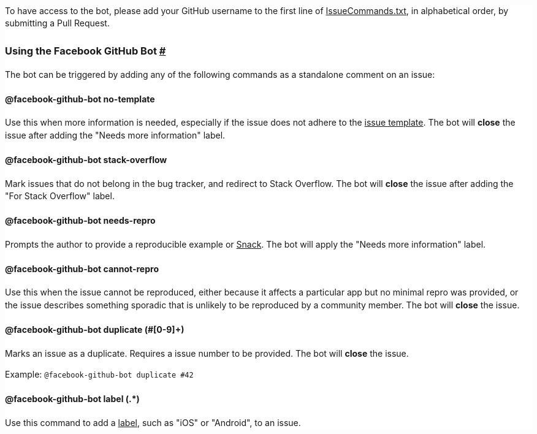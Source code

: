To have access to the bot, please add your GitHub username to the first line of <a href="https://github.com/facebook/react-native/blob/master/bots/IssueCommands.txt" target="_blank">IssueCommands.txt</a>, in alphabetical order, by submitting a Pull Request.</p><h3><a class="anchor" name="using-the-facebook-github-bot"></a>Using the Facebook GitHub Bot <a class="hash-link" href="docs/maintainers.html#using-the-facebook-github-bot">#</a></h3><p>The bot can be triggered by adding any of the following commands as a standalone comment on an issue:</p><span><div class="botActions">
  <div class="botAction">
    <h4 class="botCommand">
      <span class="botMentionName">@facebook-github-bot</span> no-template
    </h4>
    <div><p>
      Use this when more information is needed, especially if the issue does not adhere to the <a href="https://raw.githubusercontent.com/facebook/react-native/master/.github/ISSUE_TEMPLATE.md">issue template</a>. The bot will <strong>close</strong> the issue after adding the "Needs more information" label.
    </p></div>
  </div>
  <div class="botAction">
    <h4 class="botCommand">
      <span class="botMentionName">@facebook-github-bot</span> stack-overflow
    </h4>
    <div><p>
      Mark issues that do not belong in the bug tracker, and redirect to Stack Overflow. The bot will <strong>close</strong> the issue after adding the "For Stack Overflow" label.
    </p></div>
  </div>
  <div class="botAction">
    <h4 class="botCommand">
      <span class="botMentionName">@facebook-github-bot</span> needs-repro
    </h4>
    <div><p>
      Prompts the author to provide a reproducible example or <a href="http://snack.expo.io">Snack</a>. The bot will apply the "Needs more information" label.
    </p></div>
  </div>
  <div class="botAction">
    <h4 class="botCommand">
      <span class="botMentionName">@facebook-github-bot</span> cannot-repro
    </h4>
    <div><p>
      Use this when the issue cannot be reproduced, either because it affects a particular app but no minimal repro was provided, or the issue describes something sporadic that is unlikely to be reproduced by a community member. The bot will <strong>close</strong> the issue.
    </p></div>
  </div>
  <div class="botAction">
    <h4 class="botCommand">
      <span class="botMentionName">@facebook-github-bot</span> duplicate (#[0-9]+)
    </h4>
    <div><p>
      Marks an issue as a duplicate. Requires a issue number to be provided. The bot will <strong>close</strong> the issue.
    </p>
    <p>
      Example: <code>@facebook-github-bot duplicate #42</code>
    </p></div>
  </div>
  <div class="botAction">
    <h4 class="botCommand">
      <span class="botMentionName">@facebook-github-bot</span> label (.*)
    </h4>
    <div><p>
      Use this command to add a <a href="https://github.com/facebook/react-native/labels">label</a>, such as "iOS" or "Android", to an issue.